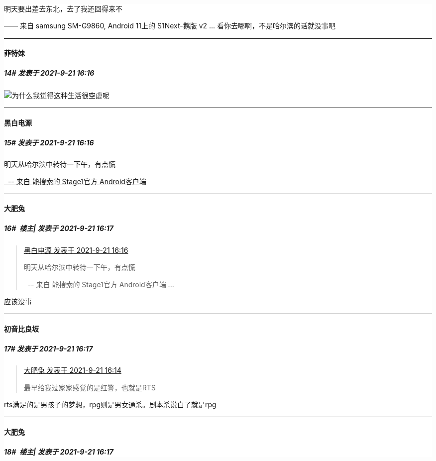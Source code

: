 明天要出差去东北，去了我还回得来不


—— 来自 samsung SM-G9860, Android 11上的 S1Next-鹅版 v2 ...</blockquote>
看你去哪啊，不是哈尔滨的话就没事吧


*****

####  菲特妹  
##### 14#       发表于 2021-9-21 16:16


<img src="https://static.saraba1st.com/image/smiley/face2017/067.png" referrerpolicy="no-referrer">为什么我觉得这种生活很空虚呢


*****

####  黑白电源  
##### 15#       发表于 2021-9-21 16:16


明天从哈尔滨中转待一下午，有点慌

[  -- 来自 能搜索的 Stage1官方 Android客户端](https://www.coolapk.com/apk/140634)


*****

####  大肥兔  
##### 16#         楼主| 发表于 2021-9-21 16:17


<blockquote><a href="httphttps://bbs.saraba1st.com/2b/forum.php?mod=redirect&amp;goto=findpost&amp;pid=52832839&amp;ptid=2027704" target="_blank">黑白电源 发表于 2021-9-21 16:16</a>

明天从哈尔滨中转待一下午，有点慌


  -- 来自 能搜索的 Stage1官方 Android客户端 ...</blockquote>
应该没事


*****

####  初音比良坂  
##### 17#       发表于 2021-9-21 16:17


<blockquote><a href="httphttps://bbs.saraba1st.com/2b/forum.php?mod=redirect&amp;goto=findpost&amp;pid=52832814&amp;ptid=2027704" target="_blank">大肥兔 发表于 2021-9-21 16:14</a>

最早给我过家家感觉的是红警，也就是RTS</blockquote>
rts满足的是男孩子的梦想，rpg则是男女通杀。剧本杀说白了就是rpg


*****

####  大肥兔  
##### 18#         楼主| 发表于 2021-9-21 16:17
